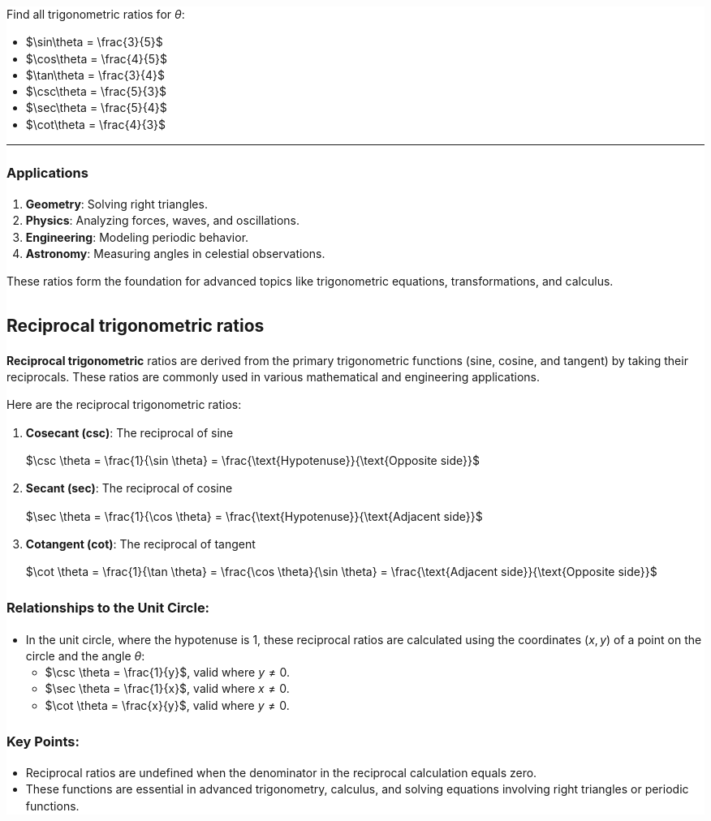 Find all trigonometric ratios for $\theta$:
- $`\sin\theta = \frac{3}{5}`$
- $`\cos\theta = \frac{4}{5}`$
- $`\tan\theta = \frac{3}{4}`$
- $`\csc\theta = \frac{5}{3}`$
- $`\sec\theta = \frac{5}{4}`$
- $`\cot\theta = \frac{4}{3}`$

---

### **Applications**
1. **Geometry**: Solving right triangles.
2. **Physics**: Analyzing forces, waves, and oscillations.
3. **Engineering**: Modeling periodic behavior.
4. **Astronomy**: Measuring angles in celestial observations. 

These ratios form the foundation for advanced topics like trigonometric equations, transformations, and calculus.



## **Reciprocal trigonometric ratios**

**Reciprocal trigonometric** ratios are derived from the primary trigonometric functions (sine, cosine, and tangent) 
by taking their reciprocals. These ratios are commonly used in various mathematical and engineering applications.

Here are the reciprocal trigonometric ratios:

1. **Cosecant (csc)**: The reciprocal of sine  
   
   $`\csc \theta = \frac{1}{\sin \theta} = \frac{\text{Hypotenuse}}{\text{Opposite side}}`$
   

2. **Secant (sec)**: The reciprocal of cosine  
   
   $`\sec \theta = \frac{1}{\cos \theta} = \frac{\text{Hypotenuse}}{\text{Adjacent side}}`$
   

3. **Cotangent (cot)**: The reciprocal of tangent  
   
   $`\cot \theta = \frac{1}{\tan \theta} = \frac{\cos \theta}{\sin \theta} = \frac{\text{Adjacent side}}{\text{Opposite side}}`$
   

### Relationships to the Unit Circle:
- In the unit circle, where the hypotenuse is 1, these reciprocal ratios are calculated using the coordinates $(x, y)$ of a point on the circle and the angle $\theta$:
  - $`\csc \theta = \frac{1}{y}`$, valid where $y \neq 0$.
  - $`\sec \theta = \frac{1}{x}`$, valid where $x \neq 0$.
  - $`\cot \theta = \frac{x}{y}`$, valid where $y \neq 0$.

### Key Points:
- Reciprocal ratios are undefined when the denominator in the reciprocal calculation equals zero.
- These functions are essential in advanced trigonometry, calculus, and solving equations involving right triangles or periodic functions.
